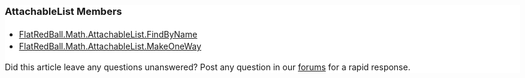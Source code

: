 ### AttachableList Members

* [FlatRedBall.Math.AttachableList.FindByName](../../../../../frb/docs/index.php)
* [FlatRedBall.Math.AttachableList.MakeOneWay](../../../../../frb/docs/index.php)

Did this article leave any questions unanswered? Post any question in our [forums](../../../../../frb/forum.md) for a rapid response.
